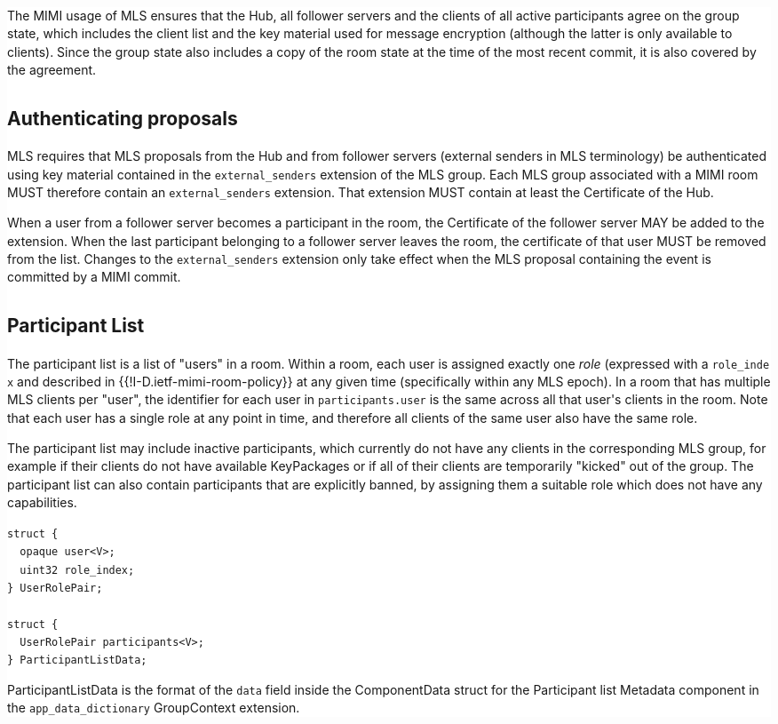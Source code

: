 The MIMI usage of MLS ensures that the Hub, all follower servers and the clients
of all active participants agree on the group state, which includes the client
list and the key material used for message encryption (although the latter is
only available to clients). Since the group state also includes a copy of the
room state at the time of the most recent commit, it is also covered by the
agreement.

## Authenticating proposals

MLS requires that MLS proposals from the Hub and
from follower servers (external senders in MLS terminology) be authenticated
using key material contained in the `external_senders` extension of the MLS
group. Each MLS group associated with a MIMI room MUST therefore contain an
`external_senders` extension. That extension MUST contain at least the
Certificate of the Hub.

When a user from a follower server becomes a participant in the room, the
Certificate of the follower server MAY be added to the extension. When the last
participant belonging to a follower server leaves the room, the certificate of
that user MUST be removed from the list. Changes to the `external_senders`
extension only take effect when the MLS proposal containing the event is
committed by a MIMI commit.

## Participant List

The participant list is a list of "users" in a room. Within a room, each user
is assigned exactly one *role* (expressed with a `role_index` and described
in {{!I-D.ietf-mimi-room-policy}} at any given time (specifically within any MLS
epoch). In a room that has multiple MLS clients per "user", the identifier for
each user in `participants.user` is the same across all that user's clients in
the room. Note that each user has a single role at any point in time, and
therefore all clients of the same user also have the same role.

The participant list may include inactive participants, which currently do not
have any clients in the corresponding MLS group, for example if their clients
do not have available KeyPackages or if all of their clients are temporarily
"kicked" out of the group. The participant list can also contain participants
that are explicitly banned, by assigning them a suitable role which does not
have any capabilities.

~~~ tls-presentation
struct {
  opaque user<V>;
  uint32 role_index;
} UserRolePair;

struct {
  UserRolePair participants<V>;
} ParticipantListData;
~~~

ParticipantListData is the format of the `data` field inside the ComponentData
struct for the Participant list Metadata component in the `app_data_dictionary`
GroupContext extension.
